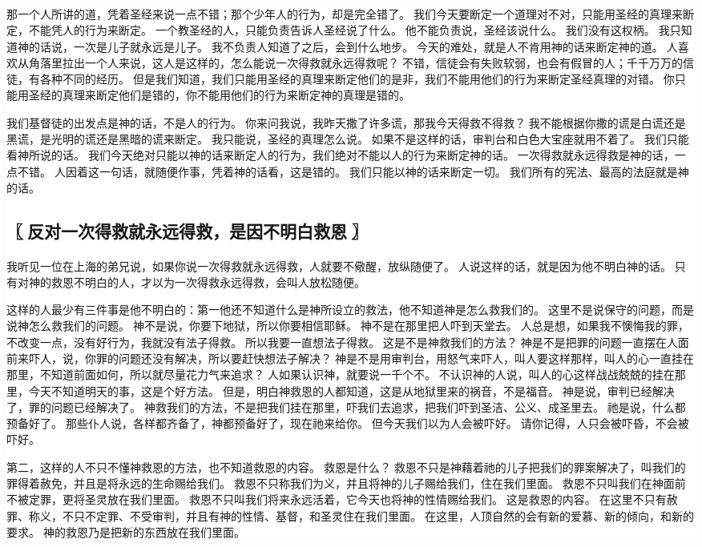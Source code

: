 那一个人所讲的道，凭着圣经来说一点不错；那个少年人的行为，却是完全错了。
我们今天要断定一个道理对不对，只能用圣经的真理来断定，不能凭人的行为来断定。
一个教圣经的人，只能负责告诉人圣经说了什么。
他不能负责说，圣经该说什么。
我们没有这权柄。
我只知道神的话说，一次是儿子就永远是儿子。
我不负责人知道了之后，会到什么地步。
今天的难处，就是人不肯用神的话来断定神的道。
人喜欢从角落里拉出一个人来说，这人是这样的，怎么能说一次得救就永远得救呢？
不错，信徒会有失败软弱，也会有假冒的人；千千万万的信徒，有各种不同的经历。
但是我们知道，我们只能用圣经的真理来断定他们的是非，我们不能用他们的行为来断定圣经真理的对错。
你只能用圣经的真理来断定他们是错的，你不能用他们的行为来断定神的真理是错的。

我们基督徒的出发点是神的话，不是人的行为。
你来问我说，我昨天撒了许多谎，那我今天得救不得救？
我不能根据你撒的谎是白谎还是黑谎，是光明的谎还是黑暗的谎来断定。
我只能说，圣经的真理怎么说。
如果不是这样的话，审判台和白色大宝座就用不着了。
我们只能看神所说的话。
我们今天绝对只能以神的话来断定人的行为，我们绝对不能以人的行为来断定神的话。
一次得救就永远得救是神的话，一点不错。
人因着这一句话，就随便作事，凭着神的话看，这是错的。
我们只能以神的话来断定一切。
我们所有的宪法、最高的法庭就是神的话。

## 〖 反对一次得救就永远得救，是因不明白救恩 〗

我听见一位在上海的弟兄说，如果你说一次得救就永远得救，人就要不儆醒，放纵随便了。
人说这样的话，就是因为他不明白神的话。
只有对神的救恩不明白的人，才以为一次得救永远得救，会叫人放松随便。

这样的人最少有三件事是他不明白的：第一他还不知道什么是神所设立的救法，他不知道神是怎么救我们的。
这里不是说保守的问题，而是说神怎么救我们的问题。
神不是说，你要下地狱，所以你要相信耶稣。
神不是在那里把人吓到天堂去。
人总是想，如果我不懊悔我的罪，不改变一点，没有好行为，我就没有法子得救。
所以我要一直想法子得救。
这是不是神救我们的方法？
神是不是把罪的问题一直摆在人面前来吓人，说，你罪的问题还没有解决，所以要赶快想法子解决？
神是不是用审判台，用怒气来吓人，叫人要这样那样，叫人的心一直挂在那里，不知道前面如何，所以就尽量花力气来追求？
人如果认识神，就要说一千个不。
不认识神的人说，叫人的心这样战战兢兢的挂在那里，今天不知道明天的事，这是个好方法。
但是，明白神救恩的人都知道，这是从地狱里来的祸音，不是福音。
神是说，审判已经解决了，罪的问题已经解决了。
神救我们的方法，不是把我们挂在那里，吓我们去追求，把我们吓到圣洁、公义、成圣里去。
祂是说，什么都预备好了。
那些仆人说，各样都齐备了，神都预备好了，现在祂来给你。
但今天我们以为人会被吓好。
请你记得，人只会被吓昏，不会被吓好。

第二，这样的人不只不懂神救恩的方法，也不知道救恩的内容。
救恩是什么？
救恩不只是神藉着祂的儿子把我们的罪案解决了，叫我们的罪得着赦免，并且是将永远的生命赐给我们。
救恩不只称我们为义，并且将神的儿子赐给我们，住在我们里面。
救恩不只叫我们在神面前不被定罪，更将圣灵放在我们里面。
救恩不只叫我们将来永远活着，它今天也将神的性情赐给我们。
这是救恩的内容。
在这里不只有赦罪、称义，不只不定罪、不受审判，并且有神的性情、基督，和圣灵住在我们里面。
在这里，人顶自然的会有新的爱慕、新的倾向，和新的要求。
神的救恩乃是把新的东西放在我们里面。
